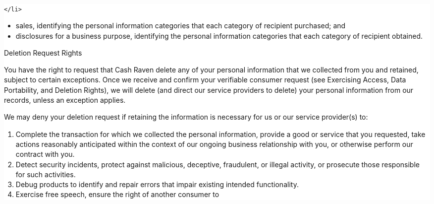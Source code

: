     </li>
</ul>
<ul class="c13 lst-kix_list_18-1 start">
    <li class="c21 li-bullet-0">
    <span class="c0"
        >sales, identifying the personal information categories that each
        category of recipient purchased; and
    </span>
    </li>
    <li class="c21 li-bullet-0">
    <span class="c0"
        >disclosures for a business purpose, identifying the personal
        information categories that each category of recipient obtained.
    </span>
    </li>
</ul>
<a id="id.4d34og8"></a>
<p class="c4"><span class="c25 c10">Deletion Request Rights </span></p>
<p class="c4">
    <span class="c0">You have the right to request that </span
    ><span class="c9">Cash Raven</span
    ><span class="c0"
    >&nbsp;delete any of your personal information that we collected from
    you and retained, subject to certain exceptions. Once we receive and
    confirm your verifiable consumer request (see </span
    ><span class="c6"
    >Exercising Access, Data Portability, and Deletion Rights</span
    ><span class="c0"
    >), we will delete (and direct our service providers to delete) your
    personal information from our records, unless an exception applies.
    </span>
</p>
<p class="c4">
    <span class="c0"
    >We may deny your deletion request if retaining the information is
    necessary for us or our service provider(s) to:
    </span>
</p>
<ol class="c13 lst-kix_list_17-0 start" start="1">
    <li class="c2 li-bullet-1">
    <span class="c0"
        >Complete the transaction for which we collected the personal
        information, provide a good or service that you requested, take
        actions reasonably anticipated within the context of our ongoing
        business relationship with you, or otherwise perform our contract with
        you.</span
    >
    </li>
    <li class="c2 li-bullet-1">
    <span class="c0"
        >Detect security incidents, protect against malicious, deceptive,
        fraudulent, or illegal activity, or prosecute those responsible for
        such activities.</span
    >
    </li>
    <li class="c2 li-bullet-1">
    <span class="c0"
        >Debug products to identify and repair errors that impair existing
        intended functionality.</span
    >
    </li>
    <li class="c2 li-bullet-2">
    <span class="c0"
        >Exercise free speech, ensure the right of another consumer to